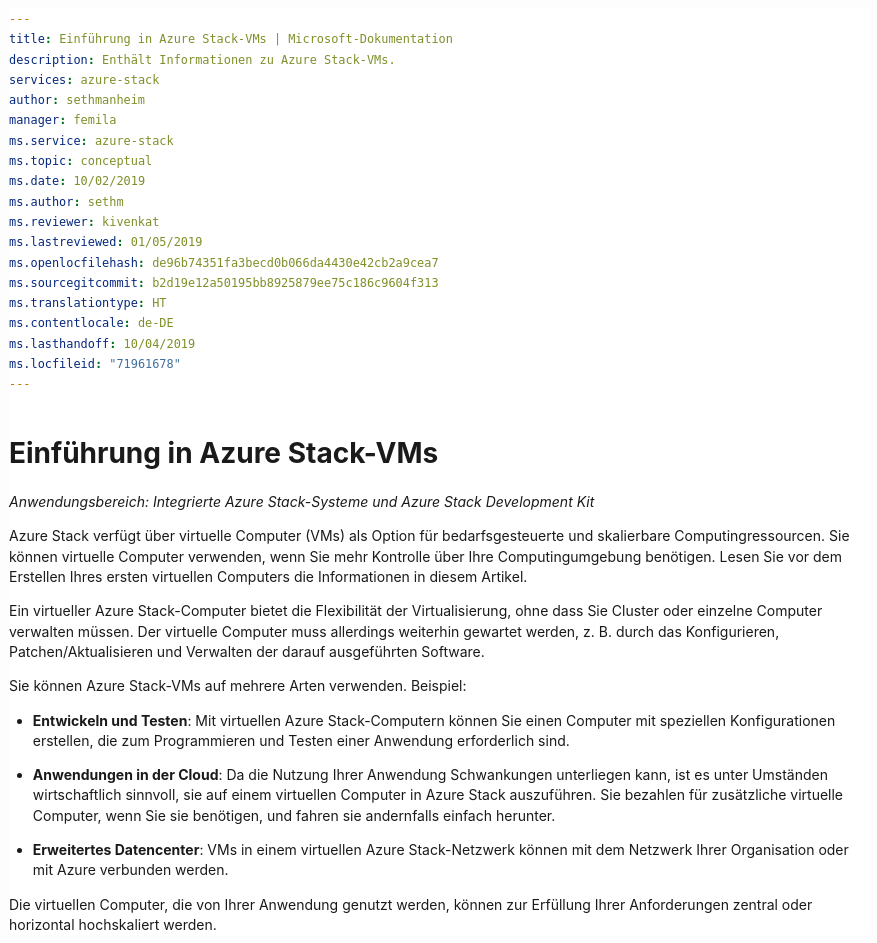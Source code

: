 ```yaml
---
title: Einführung in Azure Stack-VMs | Microsoft-Dokumentation
description: Enthält Informationen zu Azure Stack-VMs.
services: azure-stack
author: sethmanheim
manager: femila
ms.service: azure-stack
ms.topic: conceptual
ms.date: 10/02/2019
ms.author: sethm
ms.reviewer: kivenkat
ms.lastreviewed: 01/05/2019
ms.openlocfilehash: de96b74351fa3becd0b066da4430e42cb2a9cea7
ms.sourcegitcommit: b2d19e12a50195bb8925879ee75c186c9604f313
ms.translationtype: HT
ms.contentlocale: de-DE
ms.lasthandoff: 10/04/2019
ms.locfileid: "71961678"
---
```

# <a name="introduction-to-azure-stack-vms"></a>Einführung in Azure Stack-VMs

*Anwendungsbereich: Integrierte Azure Stack-Systeme und Azure Stack Development Kit*

Azure Stack verfügt über virtuelle Computer (VMs) als Option für bedarfsgesteuerte und skalierbare Computingressourcen. Sie können virtuelle Computer verwenden, wenn Sie mehr Kontrolle über Ihre Computingumgebung benötigen. Lesen Sie vor dem Erstellen Ihres ersten virtuellen Computers die Informationen in diesem Artikel.

Ein virtueller Azure Stack-Computer bietet die Flexibilität der Virtualisierung, ohne dass Sie Cluster oder einzelne Computer verwalten müssen. Der virtuelle Computer muss allerdings weiterhin gewartet werden, z. B. durch das Konfigurieren, Patchen/Aktualisieren und Verwalten der darauf ausgeführten Software.

Sie können Azure Stack-VMs auf mehrere Arten verwenden. Beispiel:

- **Entwickeln und Testen**: Mit virtuellen Azure Stack-Computern können Sie einen Computer mit speziellen Konfigurationen erstellen, die zum Programmieren und Testen einer Anwendung erforderlich sind.

- **Anwendungen in der Cloud**: Da die Nutzung Ihrer Anwendung Schwankungen unterliegen kann, ist es unter Umständen wirtschaftlich sinnvoll, sie auf einem virtuellen Computer in Azure Stack auszuführen. Sie bezahlen für zusätzliche virtuelle Computer, wenn Sie sie benötigen, und fahren sie andernfalls einfach herunter.

- **Erweitertes Datencenter**: VMs in einem virtuellen Azure Stack-Netzwerk können mit dem Netzwerk Ihrer Organisation oder mit Azure verbunden werden.

Die virtuellen Computer, die von Ihrer Anwendung genutzt werden, können zur Erfüllung Ihrer Anforderungen zentral oder horizontal hochskaliert werden.
